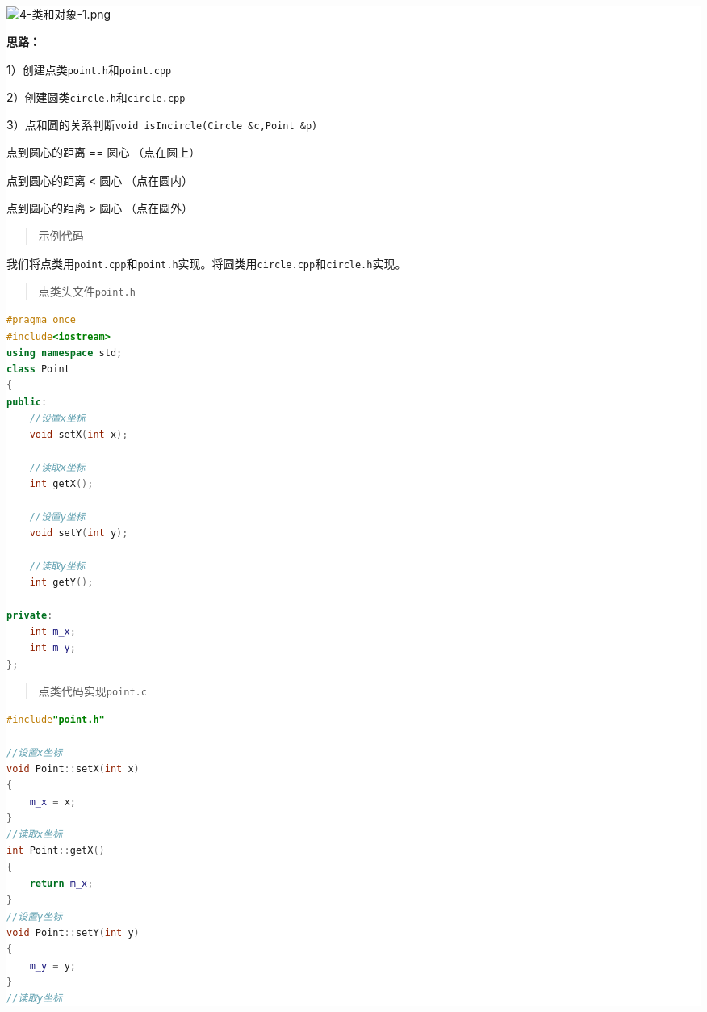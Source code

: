 ![4-类和对象-1.png](4-类和对象-1.png)

**思路：**

1）创建点类`point.h`和`point.cpp`

2）创建圆类`circle.h`和`circle.cpp`

3）点和圆的关系判断`void isIncircle(Circle &c,Point &p)`

点到圆心的距离 == 圆心 （点在圆上）

点到圆心的距离 < 圆心 （点在圆内）

点到圆心的距离 > 圆心 （点在圆外）



> 示例代码

我们将点类用`point.cpp`和`point.h`实现。将圆类用`circle.cpp`和`circle.h`实现。

> 点类头文件`point.h`

```C++
#pragma once
#include<iostream>
using namespace std;
class Point
{
public:
	//设置x坐标
	void setX(int x);
	
	//读取x坐标
	int getX();
	
	//设置y坐标
	void setY(int y);
	
	//读取y坐标
	int getY();
	
private:
	int m_x;
	int m_y;
};
```

> 点类代码实现`point.c`

```C++
#include"point.h"

//设置x坐标
void Point::setX(int x)
{
	m_x = x;
}
//读取x坐标
int Point::getX()
{
	return m_x;
}
//设置y坐标
void Point::setY(int y)
{
	m_y = y;
}
//读取y坐标
```